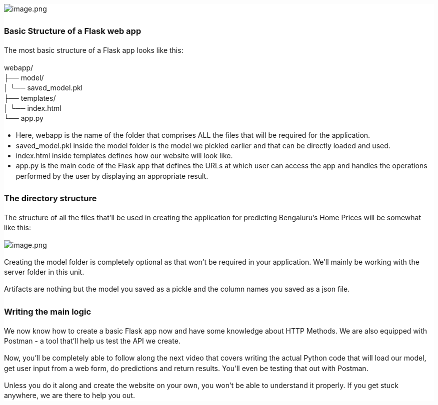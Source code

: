 


![image.png](https://dphi-live.s3.amazonaws.com/media_uploads/image_4cd8540ff10a4a53a89ca09c749122a4.png)





### Basic Structure of a Flask web app

The most basic structure of a Flask app looks like this:

webapp/  
├── model/  
│ └── saved_model.pkl  
├── templates/  
│ └── index.html  
└── app.py

* Here, webapp is the name of the folder that comprises ALL the
files that will be required for the application.
* saved_model.pkl inside the model folder is the model we pickled earlier and that can be directly loaded and used.
* index.html inside templates defines how our website will look like.
* app.py is the main code of the Flask app that defines the URLs at which user can access the app and handles the operations performed by the user by displaying an appropriate result.

### The directory structure

The structure of all the files that’ll be used in creating the application for
predicting Bengaluru’s Home Prices will be somewhat like this:





![image.png](https://dphi-live.s3.amazonaws.com/media_uploads/image_9effad15ba6f4347b4d2a93474115f01.png)





Creating the model folder is completely optional as that won’t be required in your application. We’ll mainly be working with the server folder in this unit.

Artifacts are nothing but the model you saved as a pickle and the column names you saved as a json file.

### Writing the main logic

We now know how to create a basic Flask app now and have some
knowledge about HTTP Methods. We are also equipped with Postman - a tool that’ll help us test the API we create.

Now, you’ll be completely able to follow along the next video that covers writing the actual Python code that will load our model, get user input from a web form, do predictions and return results. You’ll even be testing that out with Postman.

Unless you do it along and create the website on your own, you won’t be able to understand it properly. If you get stuck anywhere, we are there to help you out. 
